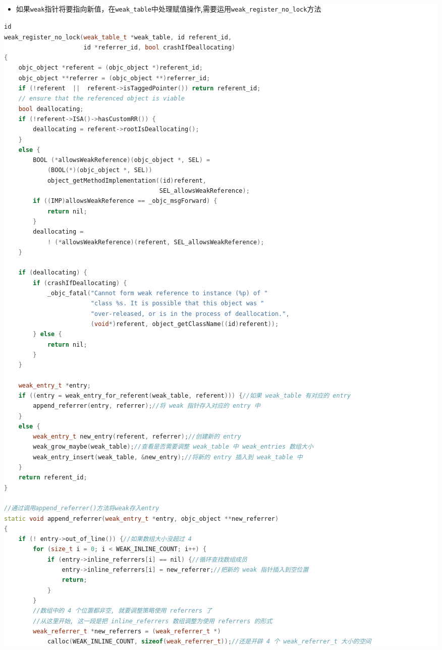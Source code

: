 - 如果`weak`指针将要指向新值，在`weak_table`中处理赋值操作,需要运用`weak_register_no_lock`方法

```c++
id 
weak_register_no_lock(weak_table_t *weak_table, id referent_id, 
                      id *referrer_id, bool crashIfDeallocating)
{
    objc_object *referent = (objc_object *)referent_id;
    objc_object **referrer = (objc_object **)referrer_id;
    if (!referent  ||  referent->isTaggedPointer()) return referent_id;
    // ensure that the referenced object is viable
    bool deallocating;
    if (!referent->ISA()->hasCustomRR()) {
        deallocating = referent->rootIsDeallocating();
    }
    else {
        BOOL (*allowsWeakReference)(objc_object *, SEL) = 
            (BOOL(*)(objc_object *, SEL))
            object_getMethodImplementation((id)referent, 
                                           SEL_allowsWeakReference);
        if ((IMP)allowsWeakReference == _objc_msgForward) {
            return nil;
        }
        deallocating =
            ! (*allowsWeakReference)(referent, SEL_allowsWeakReference);
    }

    if (deallocating) {
        if (crashIfDeallocating) {
            _objc_fatal("Cannot form weak reference to instance (%p) of "
                        "class %s. It is possible that this object was "
                        "over-released, or is in the process of deallocation.",
                        (void*)referent, object_getClassName((id)referent));
        } else {
            return nil;
        }
    }
  
    weak_entry_t *entry;
    if ((entry = weak_entry_for_referent(weak_table, referent))) {//如果 weak_table 有对应的 entry
        append_referrer(entry, referrer);//将 weak 指针存入对应的 entry 中
    } 
    else {
        weak_entry_t new_entry(referent, referrer);//创建新的 entry
        weak_grow_maybe(weak_table);//查看是否需要调整 weak_table 中 weak_entries 数组大小
        weak_entry_insert(weak_table, &new_entry);//将新的 entry 插入到 weak_table 中
    }
    return referent_id;
}

//通过调用append_referrer()方法将weak存入entry
static void append_referrer(weak_entry_t *entry, objc_object **new_referrer)
{
    if (! entry->out_of_line()) {//如果数组大小没超过 4
        for (size_t i = 0; i < WEAK_INLINE_COUNT; i++) {
            if (entry->inline_referrers[i] == nil) {//循环查找数组成员
                entry->inline_referrers[i] = new_referrer;//把新的 weak 指针插入到空位置
                return;
            }
        }
        //数组中的 4 个位置都非空, 就要调整策略使用 referrers 了
        //从这里开始, 这一段是把 inline_referrers 数组调整为使用 referrers 的形式
        weak_referrer_t *new_referrers = (weak_referrer_t *)
            calloc(WEAK_INLINE_COUNT, sizeof(weak_referrer_t));//还是开辟 4 个 weak_referrer_t 大小的空间
```